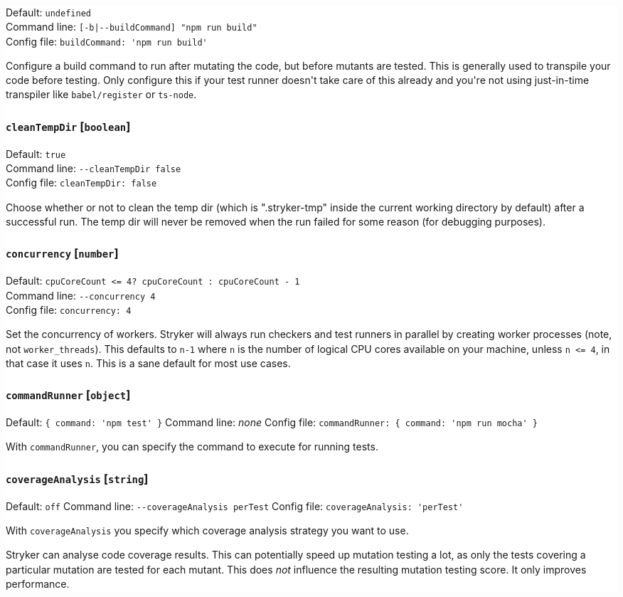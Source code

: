 Default: `undefined`  
Command line: `[-b|--buildCommand] "npm run build"`  
Config file: `buildCommand: 'npm run build'`  

Configure a build command to run after mutating the code, but before mutants are tested. This is generally used to transpile your code before testing.
Only configure this if your test runner doesn't take care of this already and you're not using just-in-time transpiler like `babel/register` or `ts-node`.

<a name="cleanTempDir"></a>
### `cleanTempDir` [`boolean`]

Default: `true`  
Command line: `--cleanTempDir false`  
Config file: `cleanTempDir: false`  

Choose whether or not to clean the temp dir (which is ".stryker-tmp" inside the current working directory by default) after a successful run. 
The temp dir will never be removed when the run failed for some reason (for debugging purposes).

<a name="concurrency"></a>
### `concurrency` [`number`]

Default: `cpuCoreCount <= 4? cpuCoreCount : cpuCoreCount - 1`  
Command line: `--concurrency 4`  
Config file: `concurrency: 4`  

Set the concurrency of workers. Stryker will always run checkers and test runners in parallel by creating worker processes (note, not `worker_threads`). This defaults to `n-1` where `n` is the number of logical CPU cores available on your machine, unless `n <= 4`, in that case it uses `n`. This is a sane default for most use cases.

<a name="commandRunner"></a>
### `commandRunner` [`object`]

Default: `{ command: 'npm test' }`
Command line: *none*
Config file: `commandRunner: { command: 'npm run mocha' }`

With `commandRunner`, you can specify the command to execute for running tests.

<a name="coverageAnalysis"></a>
### `coverageAnalysis` [`string`]

Default: `off`
Command line: `--coverageAnalysis perTest`
Config file: `coverageAnalysis: 'perTest'`

With `coverageAnalysis` you specify which coverage analysis strategy you want to use.

Stryker can analyse code coverage results. This can potentially speed up mutation testing a lot, as only the tests covering a
particular mutation are tested for each mutant.
This does *not* influence the resulting mutation testing score. It only improves performance.
